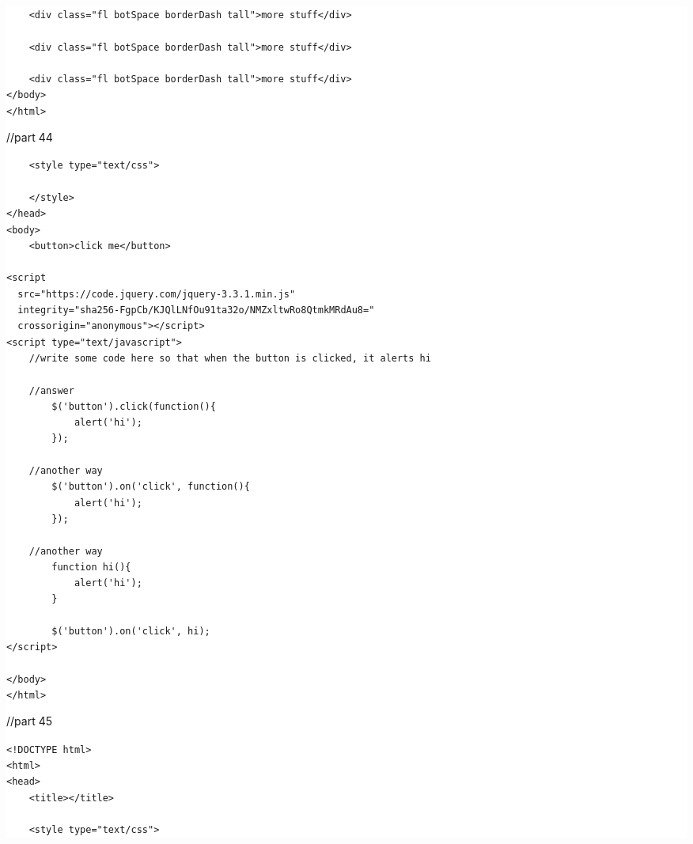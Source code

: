 		<div class="fl botSpace borderDash tall">more stuff</div>

		<div class="fl botSpace borderDash tall">more stuff</div>

		<div class="fl botSpace borderDash tall">more stuff</div>
	</body>
	</html>

//part 44
	<!DOCTYPE html>
	<html>
	<head>
		<title></title>

		<style type="text/css">

		</style>
	</head>
	<body>
		<button>click me</button>

	<script
	  src="https://code.jquery.com/jquery-3.3.1.min.js"
	  integrity="sha256-FgpCb/KJQlLNfOu91ta32o/NMZxltwRo8QtmkMRdAu8="
	  crossorigin="anonymous"></script>
	<script type="text/javascript">
		//write some code here so that when the button is clicked, it alerts hi

		//answer
			$('button').click(function(){
				alert('hi');
			});

		//another way
			$('button').on('click', function(){
				alert('hi');
			});

		//another way
			function hi(){
				alert('hi');
			}

			$('button').on('click', hi);
	</script>

	</body>
	</html>

//part 45

	<!DOCTYPE html>
	<html>
	<head>
		<title></title>

		<style type="text/css">
